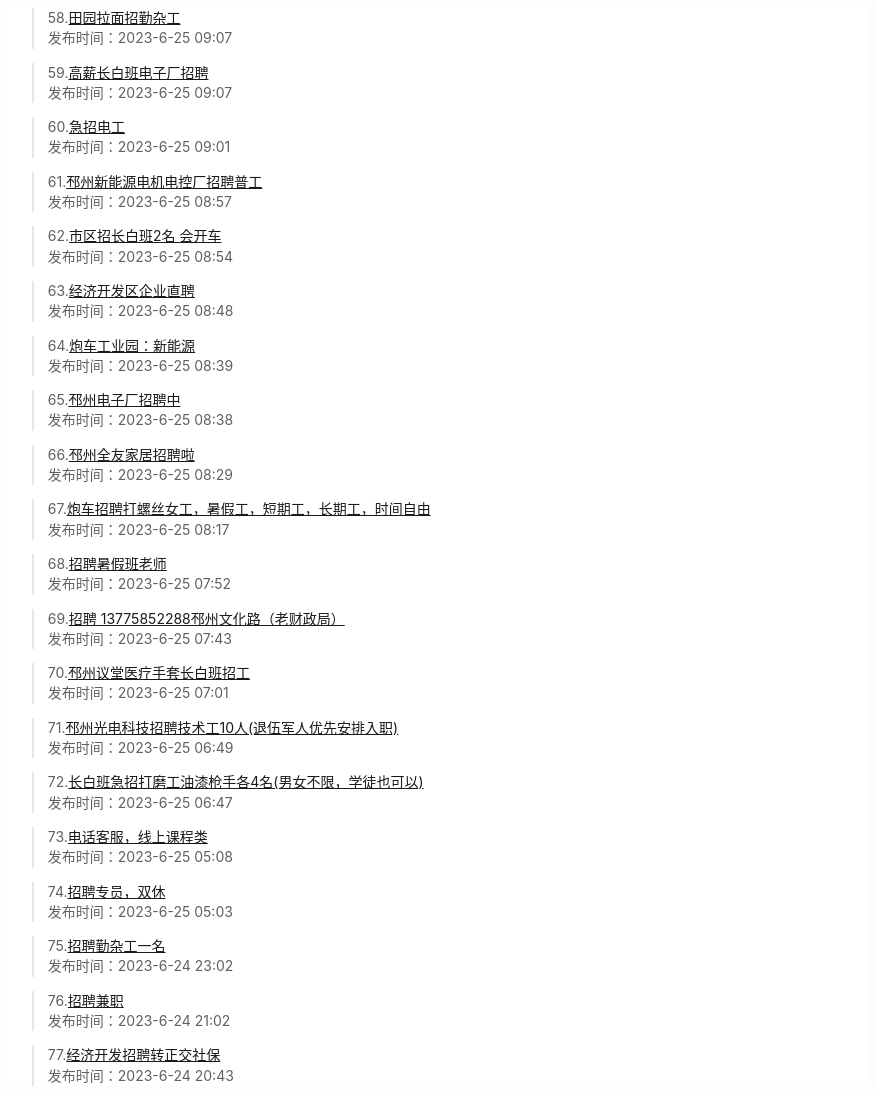 >58.[田园拉面招勤杂工](https://www.pzzc.net/forum.php?mod=viewthread&tid=10321513)<br>
>发布时间：2023-6-25 09:07

>59.[高薪长白班电子厂招聘](https://www.pzzc.net/forum.php?mod=viewthread&tid=10321512)<br>
>发布时间：2023-6-25 09:07

>60.[急招电工](https://www.pzzc.net/forum.php?mod=viewthread&tid=10321506)<br>
>发布时间：2023-6-25 09:01

>61.[邳州新能源电机电控厂招聘普工](https://www.pzzc.net/forum.php?mod=viewthread&tid=10321505)<br>
>发布时间：2023-6-25 08:57

>62.[市区招长白班2名 会开车](https://www.pzzc.net/forum.php?mod=viewthread&tid=10321504)<br>
>发布时间：2023-6-25 08:54

>63.[经济开发区企业直聘](https://www.pzzc.net/forum.php?mod=viewthread&tid=10321503)<br>
>发布时间：2023-6-25 08:48

>64.[炮车工业园：新能源](https://www.pzzc.net/forum.php?mod=viewthread&tid=10321497)<br>
>发布时间：2023-6-25 08:39

>65.[邳州电子厂招聘中](https://www.pzzc.net/forum.php?mod=viewthread&tid=10321496)<br>
>发布时间：2023-6-25 08:38

>66.[邳州全友家居招聘啦](https://www.pzzc.net/forum.php?mod=viewthread&tid=10321492)<br>
>发布时间：2023-6-25 08:29

>67.[炮车招聘打螺丝女工，暑假工，短期工，长期工，时间自由](https://www.pzzc.net/forum.php?mod=viewthread&tid=10321490)<br>
>发布时间：2023-6-25 08:17

>68.[招聘暑假班老师](https://www.pzzc.net/forum.php?mod=viewthread&tid=10321485)<br>
>发布时间：2023-6-25 07:52

>69.[招聘 13775852288邳州文化路（老财政局）](https://www.pzzc.net/forum.php?mod=viewthread&tid=10321482)<br>
>发布时间：2023-6-25 07:43

>70.[邳州议堂医疗手套长白班招工](https://www.pzzc.net/forum.php?mod=viewthread&tid=10321478)<br>
>发布时间：2023-6-25 07:01

>71.[邳州光电科技招聘技术工10人(退伍军人优先安排入职)](https://www.pzzc.net/forum.php?mod=viewthread&tid=10321468)<br>
>发布时间：2023-6-25 06:49

>72.[长白班急招打磨工油漆枪手各4名(男女不限，学徒也可以)](https://www.pzzc.net/forum.php?mod=viewthread&tid=10321467)<br>
>发布时间：2023-6-25 06:47

>73.[电话客服，线上课程类](https://www.pzzc.net/forum.php?mod=viewthread&tid=10321458)<br>
>发布时间：2023-6-25 05:08

>74.[招聘专员，双休](https://www.pzzc.net/forum.php?mod=viewthread&tid=10321457)<br>
>发布时间：2023-6-25 05:03

>75.[招聘勤杂工一名](https://www.pzzc.net/forum.php?mod=viewthread&tid=10321449)<br>
>发布时间：2023-6-24 23:02

>76.[招聘兼职](https://www.pzzc.net/forum.php?mod=viewthread&tid=10321430)<br>
>发布时间：2023-6-24 21:02

>77.[经济开发招聘转正交社保](https://www.pzzc.net/forum.php?mod=viewthread&tid=10321426)<br>
>发布时间：2023-6-24 20:43
